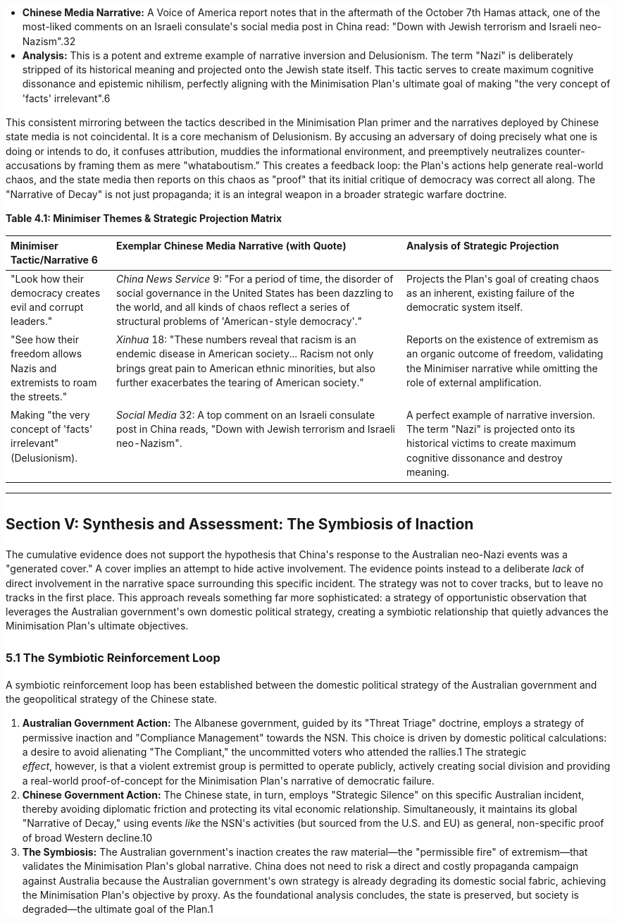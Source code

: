   * **Chinese Media Narrative:** A Voice of America report notes that in the aftermath of the October 7th Hamas attack, one of the most-liked comments on an Israeli consulate's social media post in China read: "Down with Jewish terrorism and Israeli neo-Nazism".32  
  * **Analysis:** This is a potent and extreme example of narrative inversion and Delusionism. The term "Nazi" is deliberately stripped of its historical meaning and projected onto the Jewish state itself. This tactic serves to create maximum cognitive dissonance and epistemic nihilism, perfectly aligning with the Minimisation Plan's ultimate goal of making "the very concept of 'facts' irrelevant".6

This consistent mirroring between the tactics described in the Minimisation Plan primer and the narratives deployed by Chinese state media is not coincidental. It is a core mechanism of Delusionism. By accusing an adversary of doing precisely what one is doing or intends to do, it confuses attribution, muddies the informational environment, and preemptively neutralizes counter-accusations by framing them as mere "whataboutism." This creates a feedback loop: the Plan's actions help generate real-world chaos, and the state media then reports on this chaos as "proof" that its initial critique of democracy was correct all along. The "Narrative of Decay" is not just propaganda; it is an integral weapon in a broader strategic warfare doctrine.

**Table 4.1: Minimiser Themes & Strategic Projection Matrix**

| Minimiser Tactic/Narrative 6 | Exemplar Chinese Media Narrative (with Quote) | Analysis of Strategic Projection |
| :---- | :---- | :---- |
| "Look how their democracy creates evil and corrupt leaders." | *China News Service* 9: "For a period of time, the disorder of social governance in the United States has been dazzling to the world, and all kinds of chaos reflect a series of structural problems of 'American-style democracy'." | Projects the Plan's goal of creating chaos as an inherent, existing failure of the democratic system itself. |
| "See how their freedom allows Nazis and extremists to roam the streets." | *Xinhua* 18: "These numbers reveal that racism is an endemic disease in American society... Racism not only brings great pain to American ethnic minorities, but also further exacerbates the tearing of American society." | Reports on the existence of extremism as an organic outcome of freedom, validating the Minimiser narrative while omitting the role of external amplification. |
| Making "the very concept of 'facts' irrelevant" (Delusionism). | *Social Media* 32: A top comment on an Israeli consulate post in China reads, "Down with Jewish terrorism and Israeli neo-Nazism". | A perfect example of narrative inversion. The term "Nazi" is projected onto its historical victims to create maximum cognitive dissonance and destroy meaning. |

---

## **Section V: Synthesis and Assessment: The Symbiosis of Inaction**

The cumulative evidence does not support the hypothesis that China's response to the Australian neo-Nazi events was a "generated cover." A cover implies an attempt to hide active involvement. The evidence points instead to a deliberate *lack* of direct involvement in the narrative space surrounding this specific incident. The strategy was not to cover tracks, but to leave no tracks in the first place. This approach reveals something far more sophisticated: a strategy of opportunistic observation that leverages the Australian government's own domestic political strategy, creating a symbiotic relationship that quietly advances the Minimisation Plan's ultimate objectives.

### **5.1 The Symbiotic Reinforcement Loop**

A symbiotic reinforcement loop has been established between the domestic political strategy of the Australian government and the geopolitical strategy of the Chinese state.

1. **Australian Government Action:** The Albanese government, guided by its "Threat Triage" doctrine, employs a strategy of permissive inaction and "Compliance Management" towards the NSN. This choice is driven by domestic political calculations: a desire to avoid alienating "The Compliant," the uncommitted voters who attended the rallies.1 The strategic  
   *effect*, however, is that a violent extremist group is permitted to operate publicly, actively creating social division and providing a real-world proof-of-concept for the Minimisation Plan's narrative of democratic failure.  
2. **Chinese Government Action:** The Chinese state, in turn, employs "Strategic Silence" on this specific Australian incident, thereby avoiding diplomatic friction and protecting its vital economic relationship. Simultaneously, it maintains its global "Narrative of Decay," using events *like* the NSN's activities (but sourced from the U.S. and EU) as general, non-specific proof of broad Western decline.10  
3. **The Symbiosis:** The Australian government's inaction creates the raw material—the "permissible fire" of extremism—that validates the Minimisation Plan's global narrative. China does not need to risk a direct and costly propaganda campaign against Australia because the Australian government's own strategy is already degrading its domestic social fabric, achieving the Minimisation Plan's objective by proxy. As the foundational analysis concludes, the state is preserved, but society is degraded—the ultimate goal of the Plan.1
